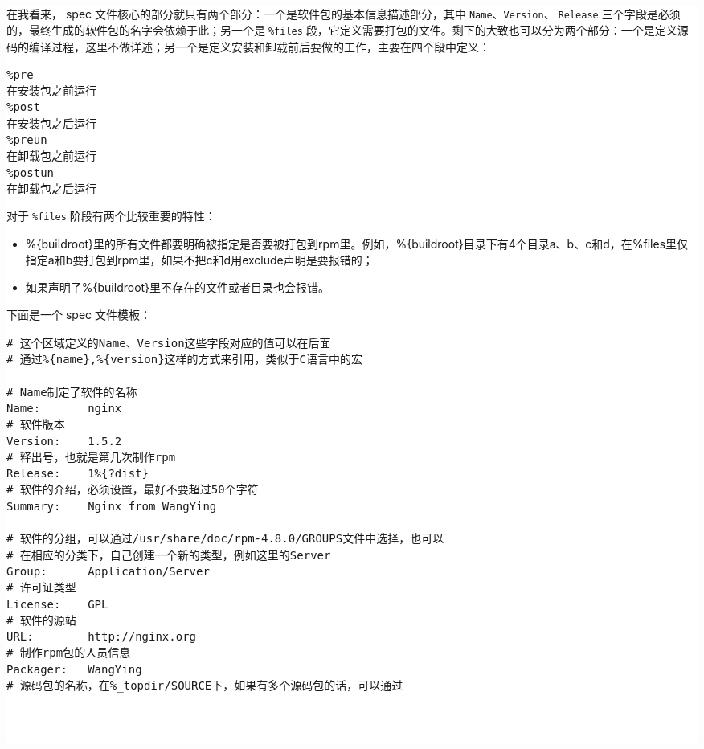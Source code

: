 在我看来， spec 文件核心的部分就只有两个部分：一个是软件包的基本信息描述部分，其中 `Name`、`Version`、 `Release` 三个字段是必须的，最终生成的软件包的名字会依赖于此；另一个是 `%files` 段，它定义需要打包的文件。剩下的大致也可以分为两个部分：一个是定义源码的编译过程，这里不做详述；另一个是定义安装和卸载前后要做的工作，主要在四个段中定义：

<pre>
%pre
在安装包之前运行
%post
在安装包之后运行
%preun
在卸载包之前运行
%postun
在卸载包之后运行
</pre>

对于 `%files` 阶段有两个比较重要的特性：

- %{buildroot}里的所有文件都要明确被指定是否要被打包到rpm里。例如，%{buildroot}目录下有4个目录a、b、c和d，在%files里仅指定a和b要打包到rpm里，如果不把c和d用exclude声明是要报错的；

- 如果声明了%{buildroot}里不存在的文件或者目录也会报错。

下面是一个 spec 文件模板：

<pre>
# 这个区域定义的Name、Version这些字段对应的值可以在后面
# 通过%{name},%{version}这样的方式来引用，类似于C语言中的宏

# Name制定了软件的名称
Name:       nginx
# 软件版本
Version:    1.5.2
# 释出号，也就是第几次制作rpm
Release:    1%{?dist}
# 软件的介绍，必须设置，最好不要超过50个字符
Summary:    Nginx from WangYing

# 软件的分组，可以通过/usr/share/doc/rpm-4.8.0/GROUPS文件中选择，也可以
# 在相应的分类下，自己创建一个新的类型，例如这里的Server
Group:      Application/Server
# 许可证类型
License:    GPL
# 软件的源站
URL:        http://nginx.org
# 制作rpm包的人员信息
Packager:   WangYing <justlinux2010@gmail.com>
# 源码包的名称，在%_topdir/SOURCE下，如果有多个源码包的话，可以通过